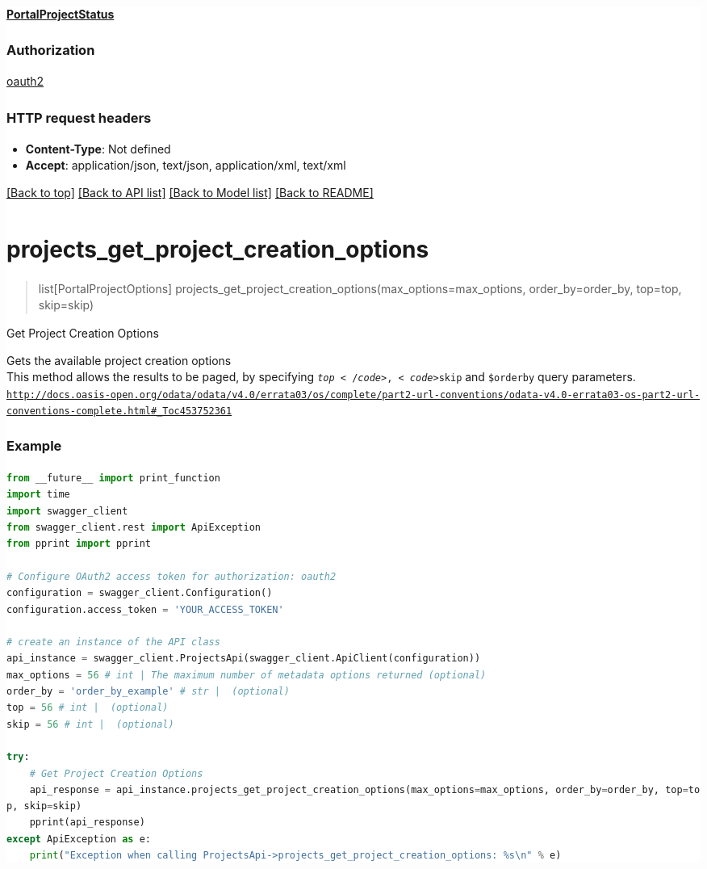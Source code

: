 [**PortalProjectStatus**](PortalProjectStatus.md)

### Authorization

[oauth2](../README.md#oauth2)

### HTTP request headers

 - **Content-Type**: Not defined
 - **Accept**: application/json, text/json, application/xml, text/xml

[[Back to top]](#) [[Back to API list]](../README.md#documentation-for-api-endpoints) [[Back to Model list]](../README.md#documentation-for-models) [[Back to README]](../README.md)

# **projects_get_project_creation_options**
> list[PortalProjectOptions] projects_get_project_creation_options(max_options=max_options, order_by=order_by, top=top, skip=skip)

Get Project Creation Options

Gets the available project creation options  <br/>This method allows the results to be paged, by specifying <code>$top</code>, <code>$skip</code> and <code>$orderby</code> query parameters.<br/><code>http://docs.oasis-open.org/odata/odata/v4.0/errata03/os/complete/part2-url-conventions/odata-v4.0-errata03-os-part2-url-conventions-complete.html#_Toc453752361</code>

### Example
```python
from __future__ import print_function
import time
import swagger_client
from swagger_client.rest import ApiException
from pprint import pprint

# Configure OAuth2 access token for authorization: oauth2
configuration = swagger_client.Configuration()
configuration.access_token = 'YOUR_ACCESS_TOKEN'

# create an instance of the API class
api_instance = swagger_client.ProjectsApi(swagger_client.ApiClient(configuration))
max_options = 56 # int | The maximum number of metadata options returned (optional)
order_by = 'order_by_example' # str |  (optional)
top = 56 # int |  (optional)
skip = 56 # int |  (optional)

try:
    # Get Project Creation Options
    api_response = api_instance.projects_get_project_creation_options(max_options=max_options, order_by=order_by, top=top, skip=skip)
    pprint(api_response)
except ApiException as e:
    print("Exception when calling ProjectsApi->projects_get_project_creation_options: %s\n" % e)
```
